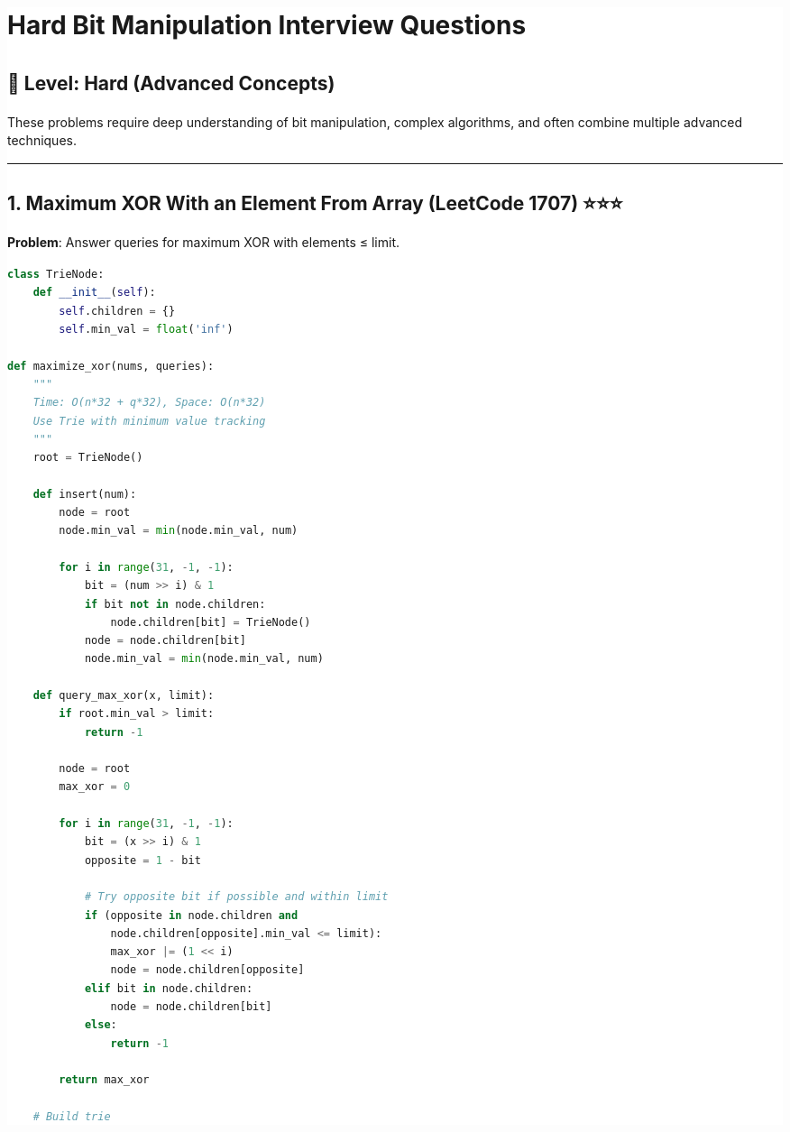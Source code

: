 # Hard Bit Manipulation Interview Questions

## 🎯 Level: Hard (Advanced Concepts)

These problems require deep understanding of bit manipulation, complex algorithms, and often combine multiple advanced techniques.

---

## 1. Maximum XOR With an Element From Array (LeetCode 1707) ⭐⭐⭐

**Problem**: Answer queries for maximum XOR with elements ≤ limit.

```python
class TrieNode:
    def __init__(self):
        self.children = {}
        self.min_val = float('inf')

def maximize_xor(nums, queries):
    """
    Time: O(n*32 + q*32), Space: O(n*32)
    Use Trie with minimum value tracking
    """
    root = TrieNode()
    
    def insert(num):
        node = root
        node.min_val = min(node.min_val, num)
        
        for i in range(31, -1, -1):
            bit = (num >> i) & 1
            if bit not in node.children:
                node.children[bit] = TrieNode()
            node = node.children[bit]
            node.min_val = min(node.min_val, num)
    
    def query_max_xor(x, limit):
        if root.min_val > limit:
            return -1
        
        node = root
        max_xor = 0
        
        for i in range(31, -1, -1):
            bit = (x >> i) & 1
            opposite = 1 - bit
            
            # Try opposite bit if possible and within limit
            if (opposite in node.children and 
                node.children[opposite].min_val <= limit):
                max_xor |= (1 << i)
                node = node.children[opposite]
            elif bit in node.children:
                node = node.children[bit]
            else:
                return -1
        
        return max_xor
    
    # Build trie
```